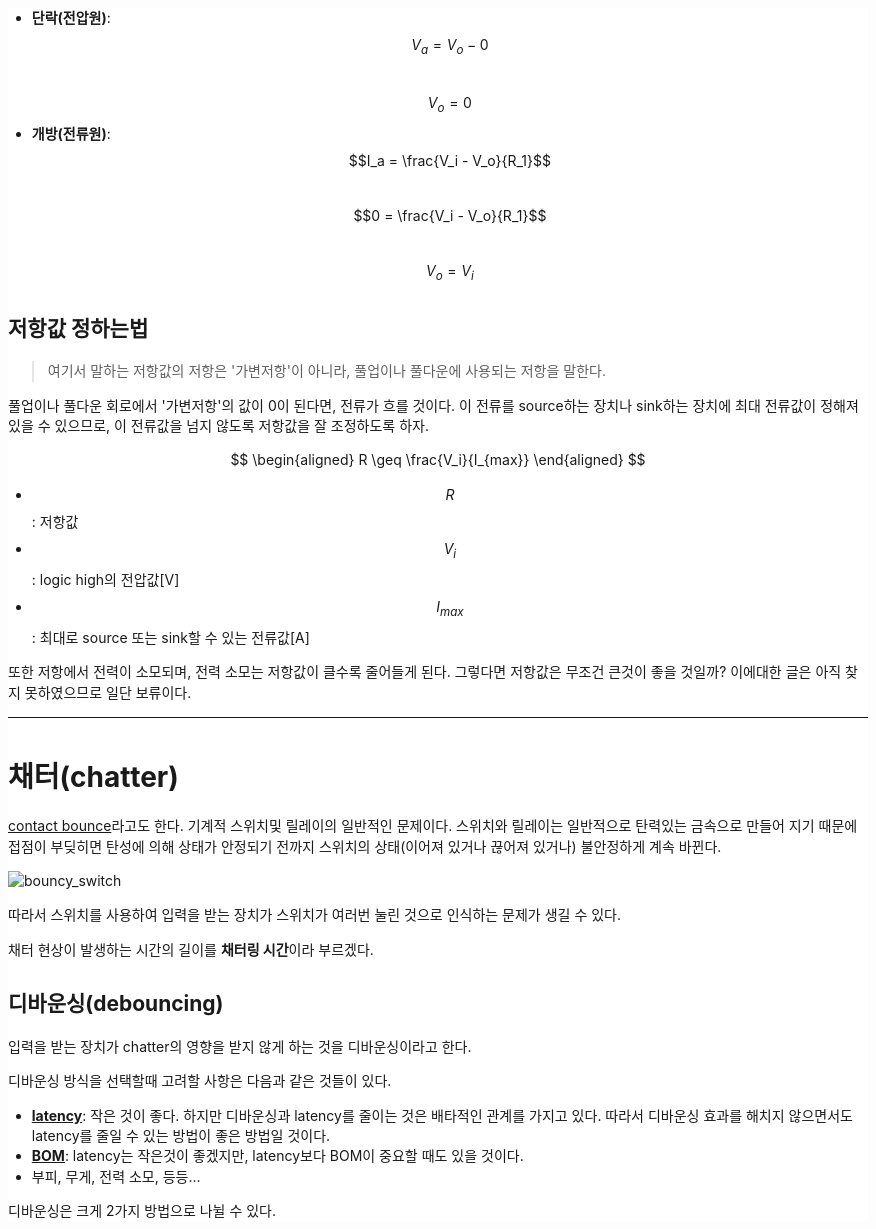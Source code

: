 + **단락(전압원)**:   
  $$V_a = V_o - 0$$   
  $$V_o = 0$$
+ **개방(전류원)**:   
  $$I_a = \frac{V_i - V_o}{R_1}$$   
  $$0 = \frac{V_i - V_o}{R_1}$$   
  $$V_o = V_i$$

## 저항값 정하는법

> 여기서 말하는 저항값의 저항은 '가변저항'이 아니라, 풀업이나 풀다운에 사용되는 저항을 말한다.

풀업이나 풀다운 회로에서 '가변저항'의 값이 0이 된다면, 전류가 흐를 것이다. 이 전류를 source하는 장치나 sink하는 장치에 최대 전류값이 정해져 있을 수 있으므로, 이 전류값을 넘지 않도록 저항값을 잘 조정하도록 하자.

$$
\begin{aligned}
R \geq \frac{V_i}{I_{max}}
\end{aligned}
$$

+ $$R$$: 저항값
+ $$V_i$$: logic high의 전압값[V]
+ $$I_{max}$$: 최대로 source 또는 sink할 수 있는 전류값[A]

또한 저항에서 전력이 소모되며, 전력 소모는 저항값이 클수록 줄어들게 된다. 그렇다면 저항값은 무조건 큰것이 좋을 것일까? 이에대한 글은 아직 찾지 못하였으므로 일단 보류이다.

---

# 채터(chatter)

[contact bounce](https://en.wikipedia.org/wiki/Switch#Contact_bounce)라고도 한다. 기계적 스위치및 릴레이의 일반적인 문제이다. 스위치와 릴레이는 일반적으로 탄력있는 금속으로 만들어 지기 때문에 접점이 부딪히면 탄성에 의해 상태가 안정되기 전까지 스위치의 상태(이어져 있거나 끊어져 있거나) 불안정하게 계속 바뀐다.

![bouncy_switch](https://upload.wikimedia.org/wikipedia/commons/a/ac/Bouncy_Switch.png)

따라서 스위치를 사용하여 입력을 받는 장치가 스위치가 여러번 눌린 것으로 인식하는 문제가 생길 수 있다.

채터 현상이 발생하는 시간의 길이를 **채터링 시간**이라 부르겠다.



## 디바운싱(debouncing)

입력을 받는 장치가 chatter의 영향을 받지 않게 하는 것을 디바운싱이라고 한다. 

디바운싱 방식을 선택할때 고려할 사항은 다음과 같은 것들이 있다.
+ **[latency](https://ko.wikipedia.org/wiki/%EB%A0%88%EC%9D%B4%ED%84%B4%EC%8B%9C)**: 작은 것이 좋다. 하지만 디바운싱과 latency를 줄이는 것은 배타적인 관계를 가지고 있다. 따라서 디바운싱 효과를 해치지 않으면서도 latency를 줄일 수 있는 방법이 좋은 방법일 것이다.
+ **[BOM](https://ko.wikipedia.org/wiki/%EC%9E%90%EC%9E%AC_%EB%AA%85%EC%84%B8%EC%84%9C)**: latency는 작은것이 좋겠지만, latency보다 BOM이 중요할 때도 있을 것이다.
+ 부피, 무게, 전력 소모, 등등...

디바운싱은 크게 2가지 방법으로 나뉠 수 있다.
